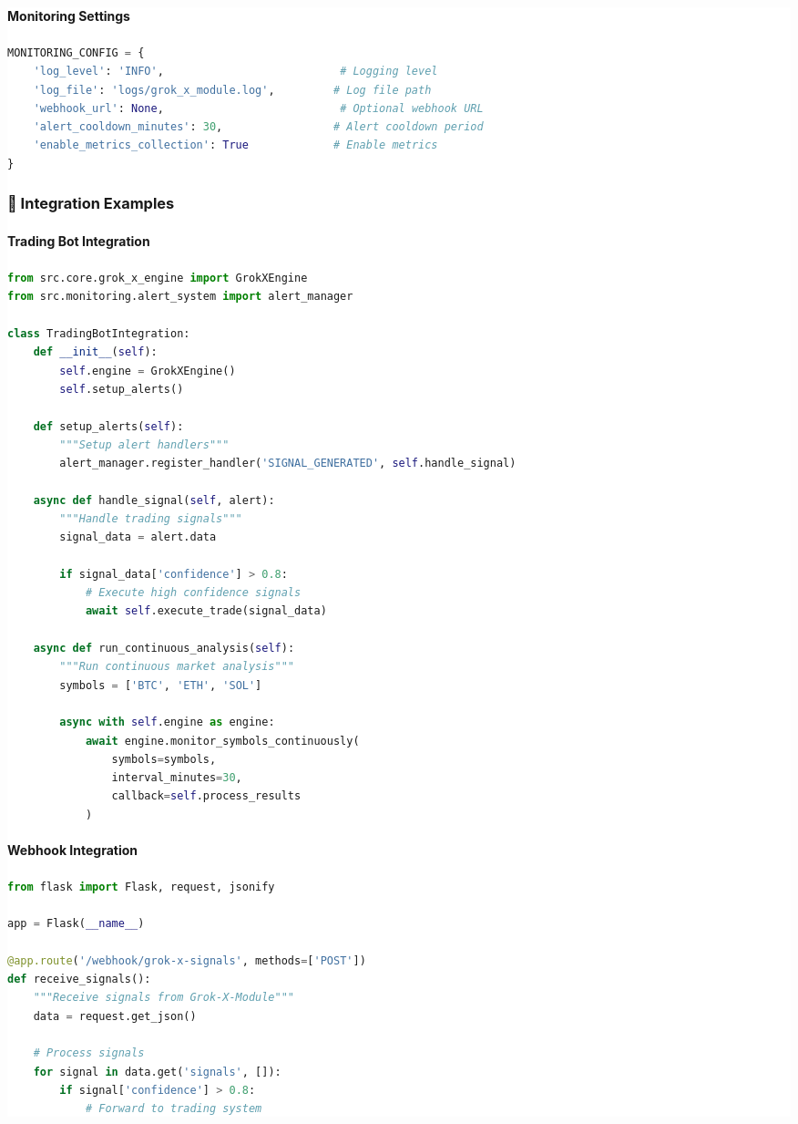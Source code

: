 #### Monitoring Settings

```python
MONITORING_CONFIG = {
    'log_level': 'INFO',                           # Logging level
    'log_file': 'logs/grok_x_module.log',         # Log file path
    'webhook_url': None,                           # Optional webhook URL
    'alert_cooldown_minutes': 30,                 # Alert cooldown period
    'enable_metrics_collection': True             # Enable metrics
}
```

### 🔄 Integration Examples

#### Trading Bot Integration

```python
from src.core.grok_x_engine import GrokXEngine
from src.monitoring.alert_system import alert_manager

class TradingBotIntegration:
    def __init__(self):
        self.engine = GrokXEngine()
        self.setup_alerts()
    
    def setup_alerts(self):
        """Setup alert handlers"""
        alert_manager.register_handler('SIGNAL_GENERATED', self.handle_signal)
    
    async def handle_signal(self, alert):
        """Handle trading signals"""
        signal_data = alert.data
        
        if signal_data['confidence'] > 0.8:
            # Execute high confidence signals
            await self.execute_trade(signal_data)
    
    async def run_continuous_analysis(self):
        """Run continuous market analysis"""
        symbols = ['BTC', 'ETH', 'SOL']
        
        async with self.engine as engine:
            await engine.monitor_symbols_continuously(
                symbols=symbols,
                interval_minutes=30,
                callback=self.process_results
            )
```

#### Webhook Integration

```python
from flask import Flask, request, jsonify

app = Flask(__name__)

@app.route('/webhook/grok-x-signals', methods=['POST'])
def receive_signals():
    """Receive signals from Grok-X-Module"""
    data = request.get_json()
    
    # Process signals
    for signal in data.get('signals', []):
        if signal['confidence'] > 0.8:
            # Forward to trading system
```